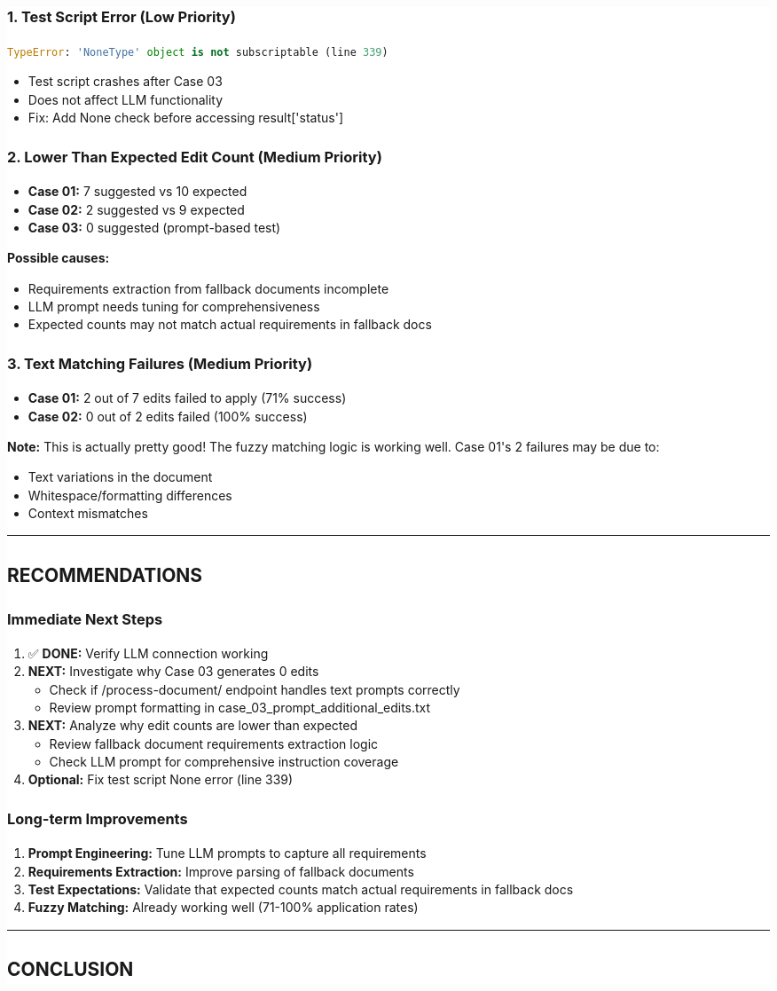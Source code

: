 ### 1. Test Script Error (Low Priority)
```python
TypeError: 'NoneType' object is not subscriptable (line 339)
```
- Test script crashes after Case 03
- Does not affect LLM functionality
- Fix: Add None check before accessing result['status']

### 2. Lower Than Expected Edit Count (Medium Priority)
- **Case 01:** 7 suggested vs 10 expected
- **Case 02:** 2 suggested vs 9 expected
- **Case 03:** 0 suggested (prompt-based test)

**Possible causes:**
- Requirements extraction from fallback documents incomplete
- LLM prompt needs tuning for comprehensiveness
- Expected counts may not match actual requirements in fallback docs

### 3. Text Matching Failures (Medium Priority)
- **Case 01:** 2 out of 7 edits failed to apply (71% success)
- **Case 02:** 0 out of 2 edits failed (100% success)

**Note:** This is actually pretty good! The fuzzy matching logic is working well. Case 01's 2 failures may be due to:
- Text variations in the document
- Whitespace/formatting differences
- Context mismatches

---

## RECOMMENDATIONS

### Immediate Next Steps
1. ✅ **DONE:** Verify LLM connection working
2. **NEXT:** Investigate why Case 03 generates 0 edits
   - Check if /process-document/ endpoint handles text prompts correctly
   - Review prompt formatting in case_03_prompt_additional_edits.txt
3. **NEXT:** Analyze why edit counts are lower than expected
   - Review fallback document requirements extraction logic
   - Check LLM prompt for comprehensive instruction coverage
4. **Optional:** Fix test script None error (line 339)

### Long-term Improvements
1. **Prompt Engineering:** Tune LLM prompts to capture all requirements
2. **Requirements Extraction:** Improve parsing of fallback documents
3. **Test Expectations:** Validate that expected counts match actual requirements in fallback docs
4. **Fuzzy Matching:** Already working well (71-100% application rates)

---

## CONCLUSION
